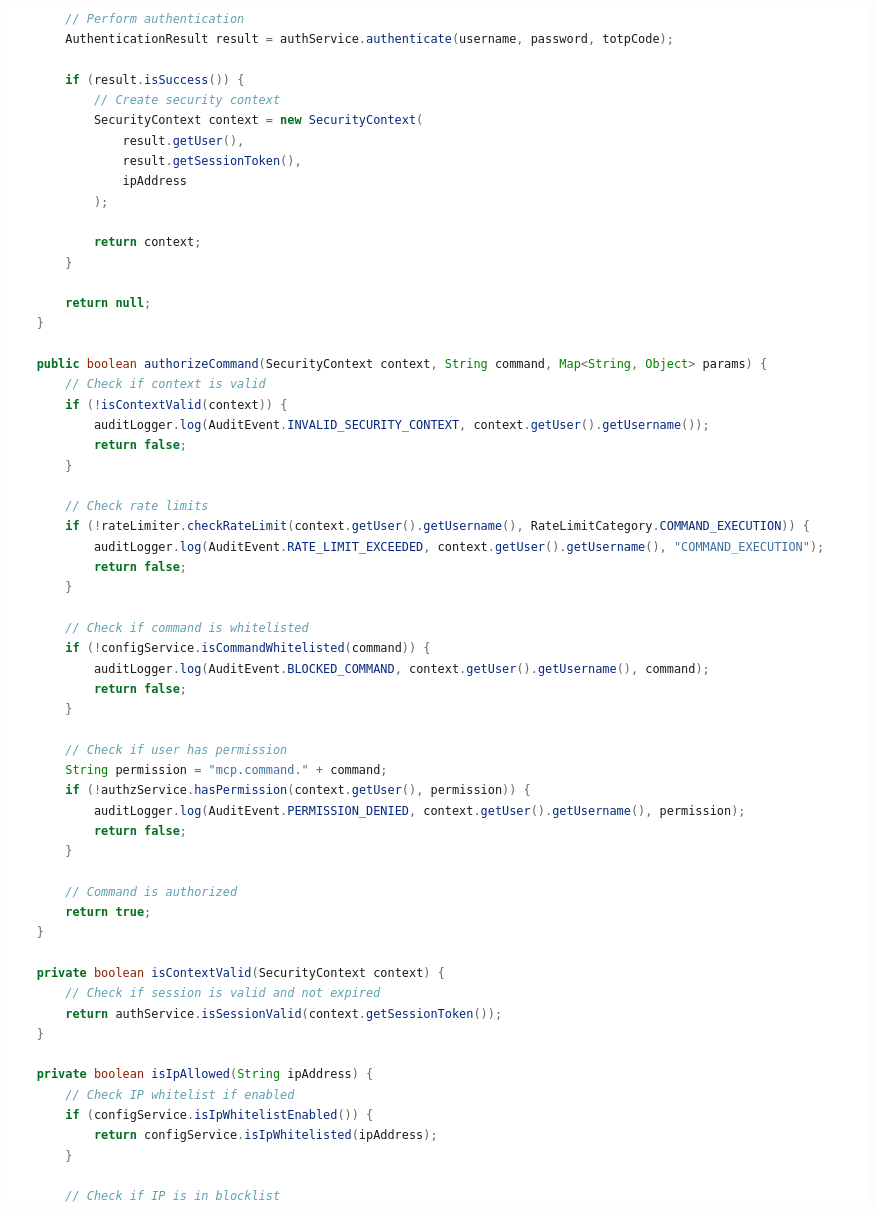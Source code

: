 ```java
        // Perform authentication
        AuthenticationResult result = authService.authenticate(username, password, totpCode);
        
        if (result.isSuccess()) {
            // Create security context
            SecurityContext context = new SecurityContext(
                result.getUser(),
                result.getSessionToken(),
                ipAddress
            );
            
            return context;
        }
        
        return null;
    }
    
    public boolean authorizeCommand(SecurityContext context, String command, Map<String, Object> params) {
        // Check if context is valid
        if (!isContextValid(context)) {
            auditLogger.log(AuditEvent.INVALID_SECURITY_CONTEXT, context.getUser().getUsername());
            return false;
        }
        
        // Check rate limits
        if (!rateLimiter.checkRateLimit(context.getUser().getUsername(), RateLimitCategory.COMMAND_EXECUTION)) {
            auditLogger.log(AuditEvent.RATE_LIMIT_EXCEEDED, context.getUser().getUsername(), "COMMAND_EXECUTION");
            return false;
        }
        
        // Check if command is whitelisted
        if (!configService.isCommandWhitelisted(command)) {
            auditLogger.log(AuditEvent.BLOCKED_COMMAND, context.getUser().getUsername(), command);
            return false;
        }
        
        // Check if user has permission
        String permission = "mcp.command." + command;
        if (!authzService.hasPermission(context.getUser(), permission)) {
            auditLogger.log(AuditEvent.PERMISSION_DENIED, context.getUser().getUsername(), permission);
            return false;
        }
        
        // Command is authorized
        return true;
    }
    
    private boolean isContextValid(SecurityContext context) {
        // Check if session is valid and not expired
        return authService.isSessionValid(context.getSessionToken());
    }
    
    private boolean isIpAllowed(String ipAddress) {
        // Check IP whitelist if enabled
        if (configService.isIpWhitelistEnabled()) {
            return configService.isIpWhitelisted(ipAddress);
        }
        
        // Check if IP is in blocklist
```
